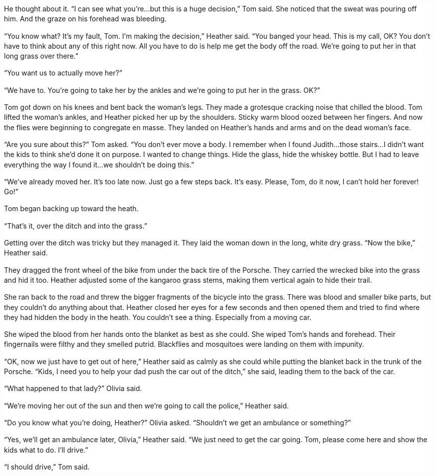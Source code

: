 He thought about it. “I can see what you’re…but this is a huge decision,” Tom said. She noticed that the sweat was pouring off him. And the graze on his forehead was bleeding.

“You know what? It’s my fault, Tom. I’m making the decision,” Heather said. “You banged your head. This is my call, OK? You don’t have to think about any of this right now. All you have to do is help me get the body off the road. We’re going to put her in that long grass over there.”

“You want us to actually move her?”

“We have to. You’re going to take her by the ankles and we’re going to put her in the grass. OK?”

Tom got down on his knees and bent back the woman’s legs. They made a grotesque cracking noise that chilled the blood. Tom lifted the woman’s ankles, and Heather picked her up by the shoulders. Sticky warm blood oozed between her fingers. And now the flies were beginning to congregate en masse. They landed on Heather’s hands and arms and on the dead woman’s face.

“Are you sure about this?” Tom asked. “You don’t ever move a body. I remember when I found Judith…those stairs…I didn’t want the kids to think she’d done it on purpose. I wanted to change things. Hide the glass, hide the whiskey bottle. But I had to leave everything the way I found it…we shouldn’t be doing this.”

“We’ve already moved her. It’s too late now. Just go a few steps back. It’s easy. Please, Tom, do it now, I can’t hold her forever! Go!”

Tom began backing up toward the heath.

“That’s it, over the ditch and into the grass.”

Getting over the ditch was tricky but they managed it. They laid the woman down in the long, white dry grass. “Now the bike,” Heather said.

They dragged the front wheel of the bike from under the back tire of the Porsche. They carried the wrecked bike into the grass and hid it too. Heather adjusted some of the kangaroo grass stems, making them vertical again to hide their trail.

She ran back to the road and threw the bigger fragments of the bicycle into the grass. There was blood and smaller bike parts, but they couldn’t do anything about that. Heather closed her eyes for a few seconds and then opened them and tried to find where they had hidden the body in the heath. You couldn’t see a thing. Especially from a moving car.

She wiped the blood from her hands onto the blanket as best as she could. She wiped Tom’s hands and forehead. Their fingernails were filthy and they smelled putrid. Blackflies and mosquitoes were landing on them with impunity.

“OK, now we just have to get out of here,” Heather said as calmly as she could while putting the blanket back in the trunk of the Porsche. “Kids, I need you to help your dad push the car out of the ditch,” she said, leading them to the back of the car.

“What happened to that lady?” Olivia said.

“We’re moving her out of the sun and then we’re going to call the police,” Heather said.

“Do you know what you’re doing, Heather?” Olivia asked. “Shouldn’t we get an ambulance or something?”

“Yes, we’ll get an ambulance later, Olivia,” Heather said. “We just need to get the car going. Tom, please come here and show the kids what to do. I’ll drive.”

“I should drive,” Tom said.
